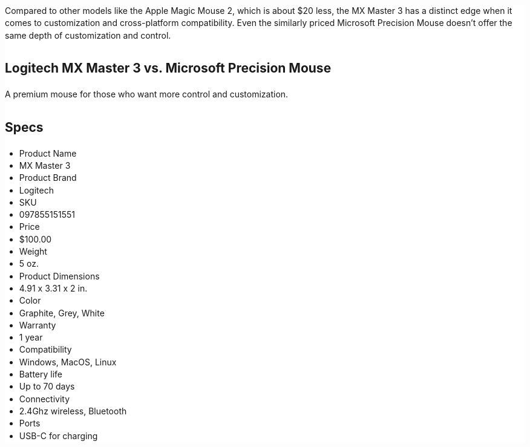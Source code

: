  

Compared to other models like the Apple Magic Mouse 2, which is about $20 less, the MX Master 3 has a distinct edge when it comes to customization and cross-platform compatibility. Even the similarly priced Microsoft Precision Mouse doesn’t offer the same depth of customization and control.

 
##   Logitech MX Master 3 vs. Microsoft Precision Mouse  
 
A premium mouse for those who want more control and customization.
 
##  Specs
 
- Product Name
 - MX Master 3
 - Product Brand
 - Logitech
 - SKU
 - 097855151551
 - Price
 - $100.00
 - Weight
 - 5 oz.
 - Product Dimensions
 - 4.91 x 3.31 x 2 in.
 - Color
 - Graphite, Grey, White
 - Warranty
 - 1 year
 - Compatibility
 - Windows, MacOS, Linux
 - Battery life
 - Up to 70 days
 - Connectivity
 - 2.4Ghz wireless, Bluetooth
 - Ports
 - USB-C for charging




